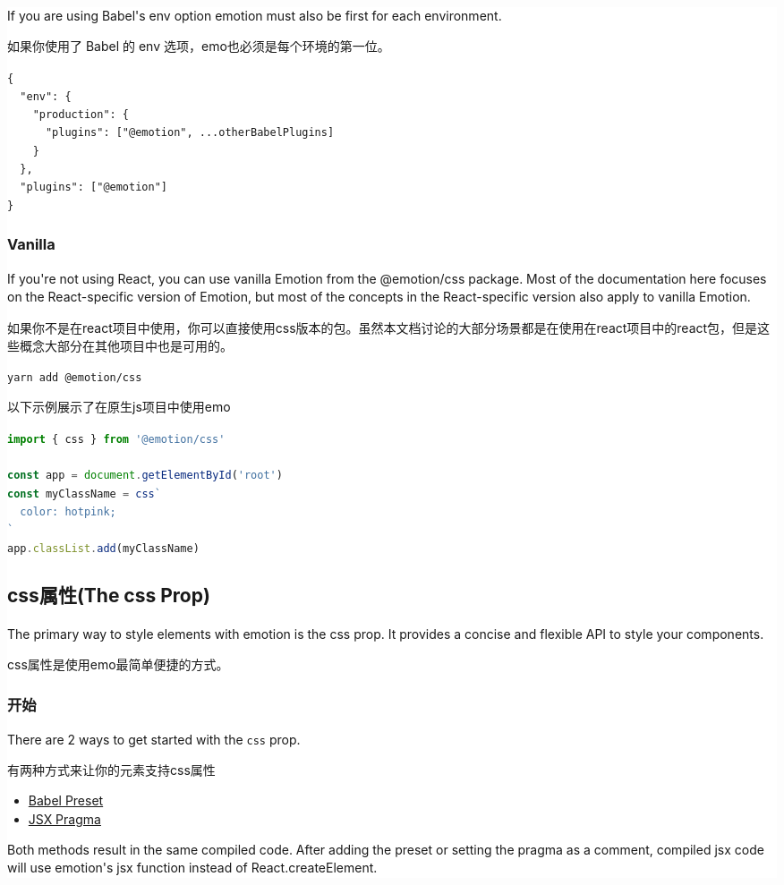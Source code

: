 If you are using Babel's env option emotion must also be first for each environment.

如果你使用了 Babel 的 env 选项，emo也必须是每个环境的第一位。

```shell
{
  "env": {
    "production": {
      "plugins": ["@emotion", ...otherBabelPlugins]
    }
  },
  "plugins": ["@emotion"]
}
```

### Vanilla

If you're not using React, you can use vanilla Emotion from the @emotion/css package. Most of the documentation here focuses on the React-specific version of Emotion, but most of the concepts in the React-specific version also apply to vanilla Emotion.

如果你不是在react项目中使用，你可以直接使用css版本的包。虽然本文档讨论的大部分场景都是在使用在react项目中的react包，但是这些概念大部分在其他项目中也是可用的。


```shell
yarn add @emotion/css
```

以下示例展示了在原生js项目中使用emo

```js
import { css } from '@emotion/css'

const app = document.getElementById('root')
const myClassName = css`
  color: hotpink;
`
app.classList.add(myClassName)
```


## css属性(The css Prop)

The primary way to style elements with emotion is the css prop. It provides a concise and flexible API to style your components.

css属性是使用emo最简单便捷的方式。

### 开始

There are 2 ways to get started with the `css` prop.

有两种方式来让你的元素支持css属性

* [Babel Preset](#babel-preset)
* [JSX Pragma](#jsx-pragma)

Both methods result in the same compiled code. After adding the preset or setting the pragma as a comment, compiled jsx code will use emotion's jsx function instead of React.createElement.


  [Child]: {